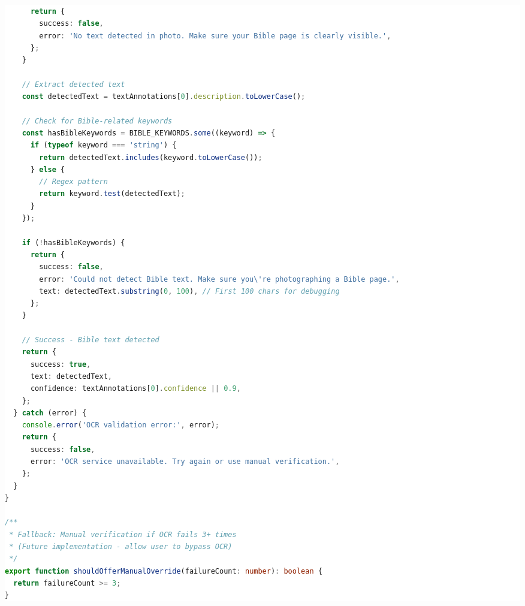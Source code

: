 ```typescript
      return {
        success: false,
        error: 'No text detected in photo. Make sure your Bible page is clearly visible.',
      };
    }

    // Extract detected text
    const detectedText = textAnnotations[0].description.toLowerCase();

    // Check for Bible-related keywords
    const hasBibleKeywords = BIBLE_KEYWORDS.some((keyword) => {
      if (typeof keyword === 'string') {
        return detectedText.includes(keyword.toLowerCase());
      } else {
        // Regex pattern
        return keyword.test(detectedText);
      }
    });

    if (!hasBibleKeywords) {
      return {
        success: false,
        error: 'Could not detect Bible text. Make sure you\'re photographing a Bible page.',
        text: detectedText.substring(0, 100), // First 100 chars for debugging
      };
    }

    // Success - Bible text detected
    return {
      success: true,
      text: detectedText,
      confidence: textAnnotations[0].confidence || 0.9,
    };
  } catch (error) {
    console.error('OCR validation error:', error);
    return {
      success: false,
      error: 'OCR service unavailable. Try again or use manual verification.',
    };
  }
}

/**
 * Fallback: Manual verification if OCR fails 3+ times
 * (Future implementation - allow user to bypass OCR)
 */
export function shouldOfferManualOverride(failureCount: number): boolean {
  return failureCount >= 3;
}
```
